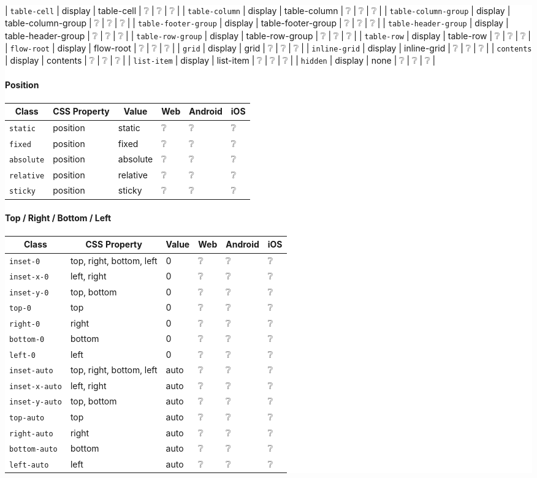 | `table-cell` | display | table-cell | ❔ | ❔ | ❔ |
| `table-column` | display | table-column | ❔ | ❔ | ❔ |
| `table-column-group` | display | table-column-group | ❔ | ❔ | ❔ |
| `table-footer-group` | display | table-footer-group | ❔ | ❔ | ❔ |
| `table-header-group` | display | table-header-group | ❔ | ❔ | ❔ |
| `table-row-group` | display | table-row-group | ❔ | ❔ | ❔ |
| `table-row` | display | table-row | ❔ | ❔ | ❔ |
| `flow-root` | display | flow-root | ❔ | ❔ | ❔ |
| `grid` | display | grid | ❔ | ❔ | ❔ |
| `inline-grid` | display | inline-grid | ❔ | ❔ | ❔ |
| `contents` | display | contents | ❔ | ❔ | ❔ |
| `list-item` | display | list-item | ❔ | ❔ | ❔ |
| `hidden` | display | none | ❔ | ❔ | ❔ |

#### Position

| Class | CSS Property | Value | Web | Android | iOS |
|------|----------|-----|-----|-----|-----|
| `static` | position | static | ❔ | ❔ | ❔ |
| `fixed` | position | fixed | ❔ | ❔ | ❔ |
| `absolute` | position | absolute | ❔ | ❔ | ❔ |
| `relative` | position | relative | ❔ | ❔ | ❔ |
| `sticky` | position | sticky | ❔ | ❔ | ❔ |

#### Top / Right / Bottom / Left

| Class | CSS Property | Value | Web | Android | iOS |
|------|----------|-----|-----|-----|-----|
| `inset-0` | top, right, bottom, left | 0 | ❔ | ❔ | ❔ |
| `inset-x-0` | left, right | 0 | ❔ | ❔ | ❔ |
| `inset-y-0` | top, bottom | 0 | ❔ | ❔ | ❔ |
| `top-0` | top | 0 | ❔ | ❔ | ❔ |
| `right-0` | right | 0 | ❔ | ❔ | ❔ |
| `bottom-0` | bottom | 0 | ❔ | ❔ | ❔ |
| `left-0` | left | 0 | ❔ | ❔ | ❔ |
| `inset-auto` | top, right, bottom, left | auto | ❔ | ❔ | ❔ |
| `inset-x-auto` | left, right | auto | ❔ | ❔ | ❔ |
| `inset-y-auto` | top, bottom | auto | ❔ | ❔ | ❔ |
| `top-auto` | top | auto | ❔ | ❔ | ❔ |
| `right-auto` | right | auto | ❔ | ❔ | ❔ |
| `bottom-auto` | bottom | auto | ❔ | ❔ | ❔ |
| `left-auto` | left | auto | ❔ | ❔ | ❔ |
